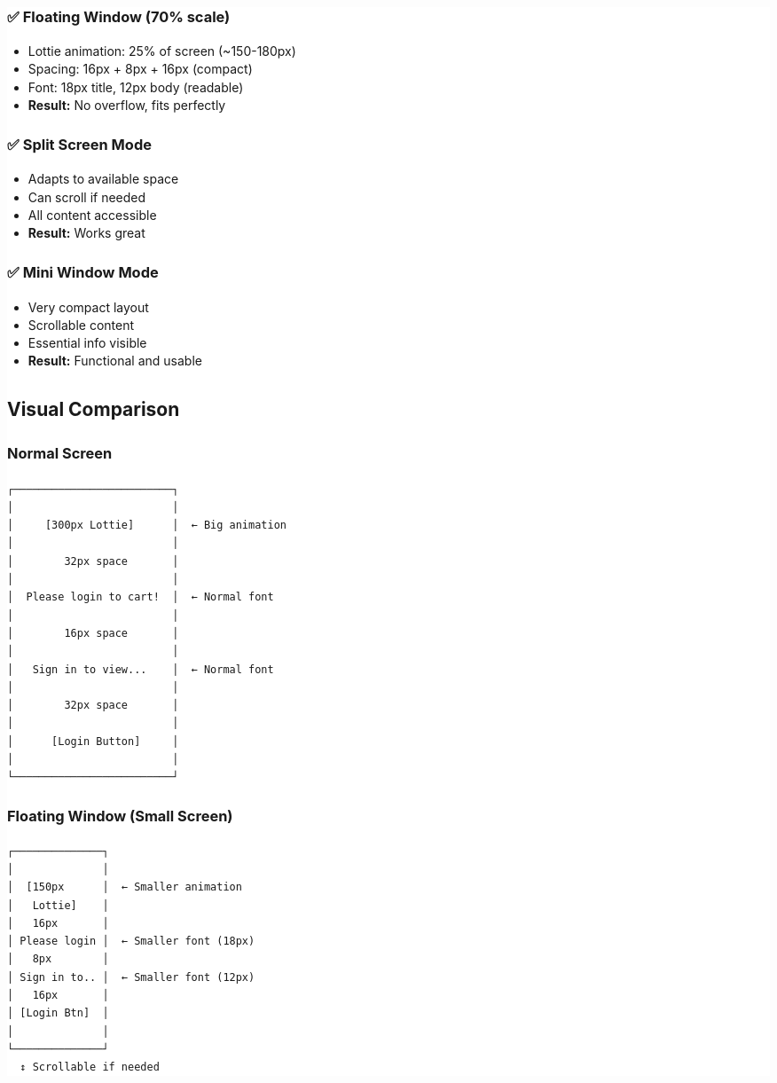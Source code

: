 ### ✅ Floating Window (70% scale)
- Lottie animation: 25% of screen (~150-180px)
- Spacing: 16px + 8px + 16px (compact)
- Font: 18px title, 12px body (readable)
- **Result:** No overflow, fits perfectly

### ✅ Split Screen Mode
- Adapts to available space
- Can scroll if needed
- All content accessible
- **Result:** Works great

### ✅ Mini Window Mode
- Very compact layout
- Scrollable content
- Essential info visible
- **Result:** Functional and usable

## Visual Comparison

### Normal Screen
```
┌─────────────────────────┐
│                         │
│     [300px Lottie]      │  ← Big animation
│                         │
│        32px space       │
│                         │
│  Please login to cart!  │  ← Normal font
│                         │
│        16px space       │
│                         │
│   Sign in to view...    │  ← Normal font
│                         │
│        32px space       │
│                         │
│      [Login Button]     │
│                         │
└─────────────────────────┘
```

### Floating Window (Small Screen)
```
┌──────────────┐
│              │
│  [150px      │  ← Smaller animation
│   Lottie]    │
│   16px       │
│ Please login │  ← Smaller font (18px)
│   8px        │
│ Sign in to.. │  ← Smaller font (12px)
│   16px       │
│ [Login Btn]  │
│              │
└──────────────┘
  ↕ Scrollable if needed
```
